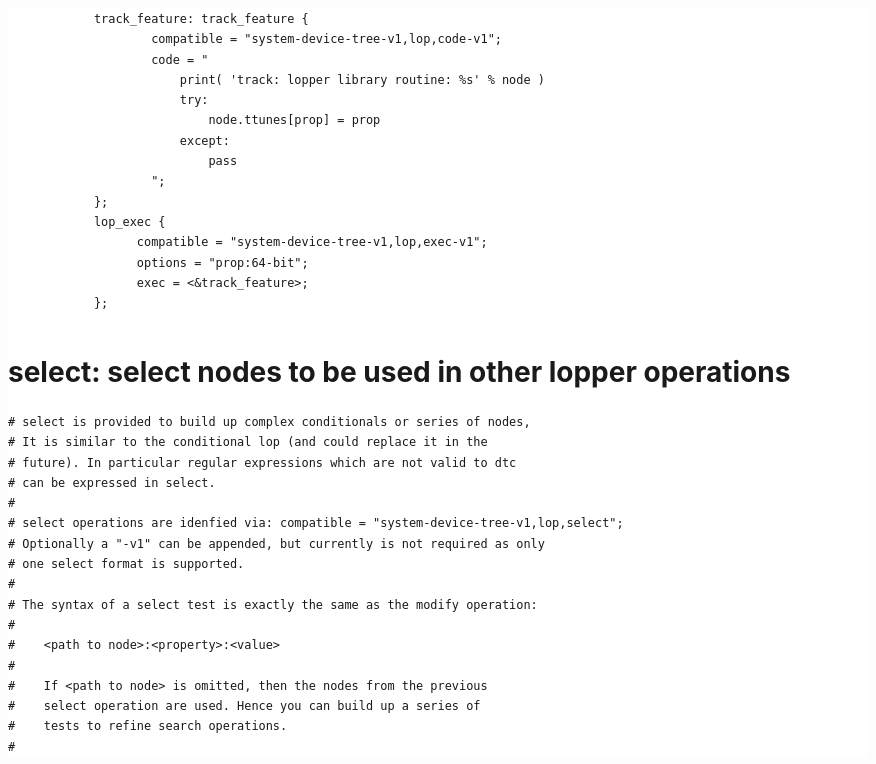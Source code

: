                 track_feature: track_feature {
                        compatible = "system-device-tree-v1,lop,code-v1";
                        code = "
                            print( 'track: lopper library routine: %s' % node )
                            try:
                                node.ttunes[prop] = prop
                            except:
                                pass
                        ";
                };
                lop_exec {
                      compatible = "system-device-tree-v1,lop,exec-v1";
                      options = "prop:64-bit";
                      exec = <&track_feature>;
                };

# select: select nodes to be used in other lopper operations

    # select is provided to build up complex conditionals or series of nodes,
    # It is similar to the conditional lop (and could replace it in the
    # future). In particular regular expressions which are not valid to dtc
    # can be expressed in select.
    #
    # select operations are idenfied via: compatible = "system-device-tree-v1,lop,select";
    # Optionally a "-v1" can be appended, but currently is not required as only
    # one select format is supported.
    #
    # The syntax of a select test is exactly the same as the modify operation:
    #
    #    <path to node>:<property>:<value>
    #
    #    If <path to node> is omitted, then the nodes from the previous
    #    select operation are used. Hence you can build up a series of
    #    tests to refine search operations.
    #